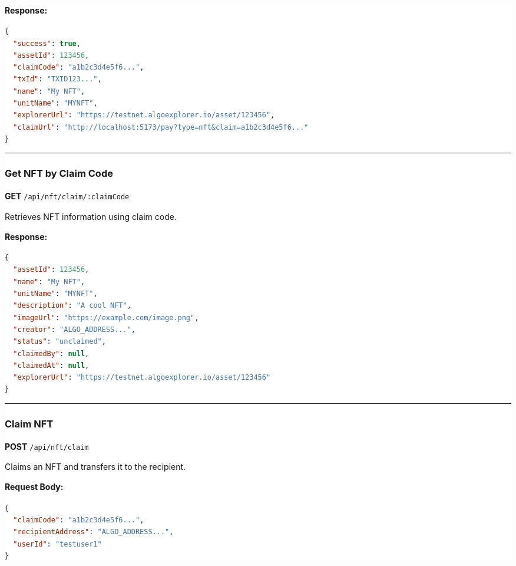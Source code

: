 **Response:**
```json
{
  "success": true,
  "assetId": 123456,
  "claimCode": "a1b2c3d4e5f6...",
  "txId": "TXID123...",
  "name": "My NFT",
  "unitName": "MYNFT",
  "explorerUrl": "https://testnet.algoexplorer.io/asset/123456",
  "claimUrl": "http://localhost:5173/pay?type=nft&claim=a1b2c3d4e5f6..."
}
```

---

### Get NFT by Claim Code

**GET** `/api/nft/claim/:claimCode`

Retrieves NFT information using claim code.

**Response:**
```json
{
  "assetId": 123456,
  "name": "My NFT",
  "unitName": "MYNFT",
  "description": "A cool NFT",
  "imageUrl": "https://example.com/image.png",
  "creator": "ALGO_ADDRESS...",
  "status": "unclaimed",
  "claimedBy": null,
  "claimedAt": null,
  "explorerUrl": "https://testnet.algoexplorer.io/asset/123456"
}
```

---

### Claim NFT

**POST** `/api/nft/claim`

Claims an NFT and transfers it to the recipient.

**Request Body:**
```json
{
  "claimCode": "a1b2c3d4e5f6...",
  "recipientAddress": "ALGO_ADDRESS...",
  "userId": "testuser1"
}
```
